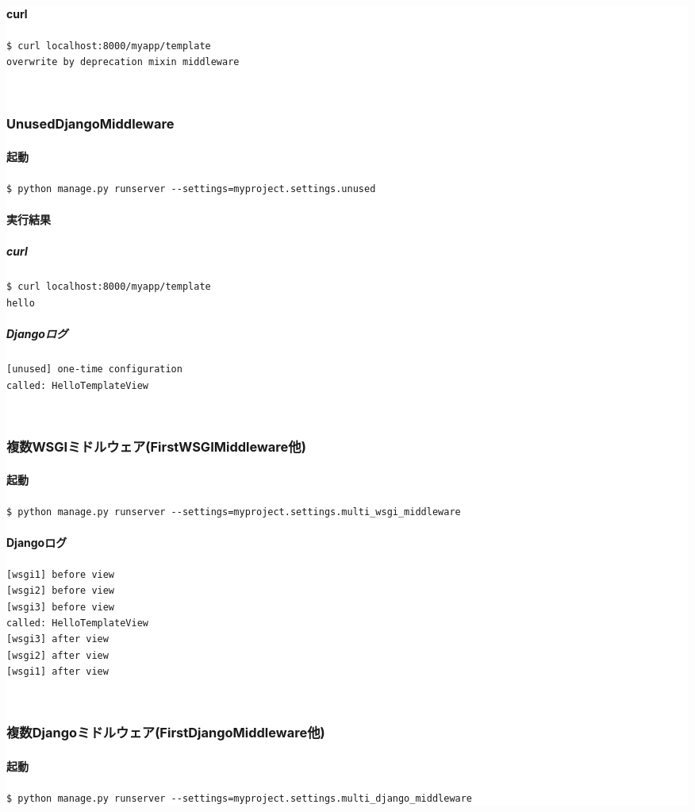 #### curl

```
$ curl localhost:8000/myapp/template
overwrite by deprecation mixin middleware
```

　  
### UnusedDjangoMiddleware
#### 起動

```
$ python manage.py runserver --settings=myproject.settings.unused
```


#### 実行結果
##### curl

```
$ curl localhost:8000/myapp/template
hello
```

##### Djangoログ

```
[unused] one-time configuration
called: HelloTemplateView
```

　  
### 複数WSGIミドルウェア(FirstWSGIMiddleware他)
#### 起動

```
$ python manage.py runserver --settings=myproject.settings.multi_wsgi_middleware
```

#### Djangoログ

```
[wsgi1] before view
[wsgi2] before view
[wsgi3] before view
called: HelloTemplateView
[wsgi3] after view
[wsgi2] after view
[wsgi1] after view
```

　  
### 複数Djangoミドルウェア(FirstDjangoMiddleware他)
#### 起動

```
$ python manage.py runserver --settings=myproject.settings.multi_django_middleware
```
